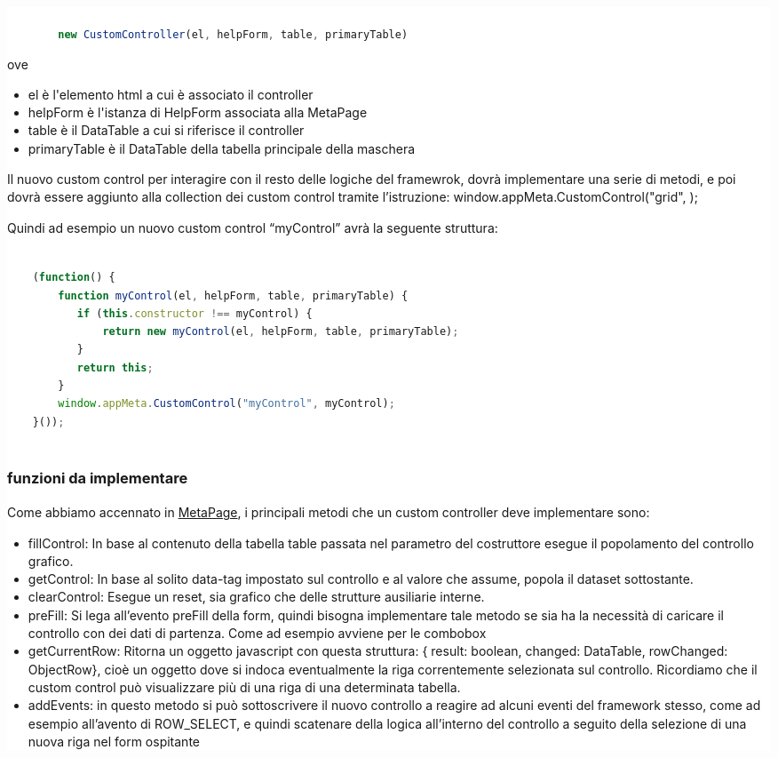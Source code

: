 ```js

        new CustomController(el, helpForm, table, primaryTable)
```

ove

- el è l'elemento html a cui è associato il controller
- helpForm è l'istanza di HelpForm associata alla MetaPage
- table è il DataTable a cui si riferisce il controller
- primaryTable è il DataTable della tabella principale della maschera



Il nuovo custom control  per interagire con il resto delle logiche del framewrok, dovrà implementare una serie di metodi, e poi dovrà essere aggiunto alla collection dei custom control tramite l’istruzione:
window.appMeta.CustomControl("grid", <MyControl>);

Quindi ad esempio un nuovo custom control “myControl” avrà la seguente struttura:


```js

    (function() {
        function myControl(el, helpForm, table, primaryTable) {
           if (this.constructor !== myControl) {
               return new myControl(el, helpForm, table, primaryTable);
           }
           return this;
        }
        window.appMeta.CustomControl("myControl", myControl);
    }());
        
```

### funzioni da implementare

Come abbiamo accennato in [MetaPage](MetaPage.md), i principali metodi che un custom controller deve implementare sono:

- fillControl: In base al contenuto della tabella table passata nel parametro del costruttore esegue il popolamento del controllo grafico.
- getControl: In base al solito data-tag impostato sul controllo e al valore che assume, popola il dataset sottostante.
- clearControl: Esegue un reset, sia grafico che delle strutture ausiliarie interne.
- preFill: Si lega all’evento preFill della form, quindi bisogna implementare tale metodo se sia ha la necessità di caricare il controllo con dei dati di partenza. Come ad esempio avviene per le combobox
- getCurrentRow: Ritorna un oggetto javascript con questa struttura: { result: boolean, changed: DataTable, rowChanged: ObjectRow}, cioè un oggetto dove si indoca eventualmente la riga correntemente selezionata sul controllo. Ricordiamo che il custom control può visualizzare più di una riga di una determinata tabella.
- addEvents: in questo metodo si può sottoscrivere il nuovo controllo a reagire ad alcuni eventi del framework stesso, come ad esempio all’avento di ROW_SELECT, e quindi scatenare della logica all’interno del controllo a seguito della selezione di una nuova riga nel form ospitante
